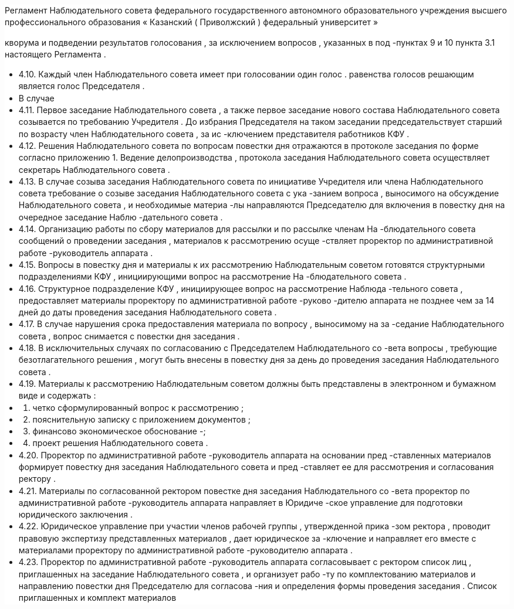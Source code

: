 Регламент Наблюдательного совета федерального государственного автономного образовательного учреждения высшего профессионального образования « Казанский ( Приволжский ) федеральный университет »

кворума и подведении результатов голосования , за исключением вопросов , указанных в под -пунктах 9 и 10 пункта 3.1 настоящего Регламента .

- 4.10. Каждый член Наблюдательного совета имеет при голосовании один голос . равенства голосов решающим является голос Председателя .
- В случае
- 4.11. Первое заседание Наблюдательного совета , а также первое заседание нового состава Наблюдательного совета созывается по требованию Учредителя . До избрания Председателя на таком заседании председательствует старший по возрасту член Наблюдательного совета , за ис -ключением представителя работников КФУ .
- 4.12. Решения Наблюдательного совета по вопросам повестки дня отражаются в протоколе заседания по форме согласно приложению 1. Ведение делопроизводства , протокола заседания Наблюдательного совета осуществляет секретарь Наблюдательного совета .
- 4.13. В случае созыва заседания Наблюдательного совета по инициативе Учредителя или члена Наблюдательного совета требование о созыве заседания Наблюдательного совета с ука -занием вопроса , выносимого на обсуждение Наблюдательного совета , и необходимые материа -лы направляются Председателю для включения в повестку дня на очередное заседание Наблю -дательного совета .
- 4.14. Организацию работы по сбору материалов для рассылки и по рассылке членам На -блюдательного совета сообщений о проведении заседания , материалов к рассмотрению осуще -ствляет проректор по административной работе -руководитель аппарата .
- 4.15. Вопросы в повестку дня и материалы к их рассмотрению Наблюдательным советом готовятся структурными подразделениями КФУ , инициирующими вопрос на рассмотрение На -блюдательного совета .
- 4.16. Структурное подразделение КФУ , инициирующее вопрос на рассмотрение Наблюда -тельного совета , предоставляет материалы проректору по административной работе -руково -дителю аппарата не позднее чем за 14 дней до даты проведения заседания Наблюдательного совета .
- 4.17. В случае нарушения срока предоставления материала по вопросу , выносимому на за -седание Наблюдательного совета , вопрос снимается с повестки дня заседания .
- 4.18. В исключительных случаях по согласованию с Председателем Наблюдательного со -вета вопросы , требующие безотлагательного решения , могут быть внесены в повестку дня за день до проведения заседания Наблюдательного совета .
- 4.19. Материалы к рассмотрению Наблюдательным советом должны быть представлены в электронном и бумажном виде и содержать :
- 1) четко сформулированный вопрос к рассмотрению ;
- 2) пояснительную записку с приложением документов ;
- 3) финансово экономическое обоснование -;
- 4) проект решения Наблюдательного совета .
- 4.20. Проректор по административной работе -руководитель аппарата на основании пред -ставленных материалов формирует повестку дня заседания Наблюдательного совета и пред -ставляет ее для рассмотрения и согласования ректору .
- 4.21. Материалы по согласованной ректором повестке дня заседания Наблюдательного со -вета проректор по административной работе -руководитель аппарата направляет в Юридиче -ское управление для подготовки юридического заключения .
- 4.22. Юридическое управление при участии членов рабочей группы , утвержденной прика -зом ректора , проводит правовую экспертизу представленных материалов , дает юридическое за -ключение и направляет его вместе с материалами проректору по административной работе -руководителю аппарата .
- 4.23. Проректор по административной работе -руководитель аппарата согласовывает с ректором список лиц , приглашенных на заседание Наблюдательного совета , и организует рабо -ту по комплектованию материалов и направлению повестки дня Председателю для согласова -ния и определения формы проведения заседания . Список приглашенных и комплект материалов
